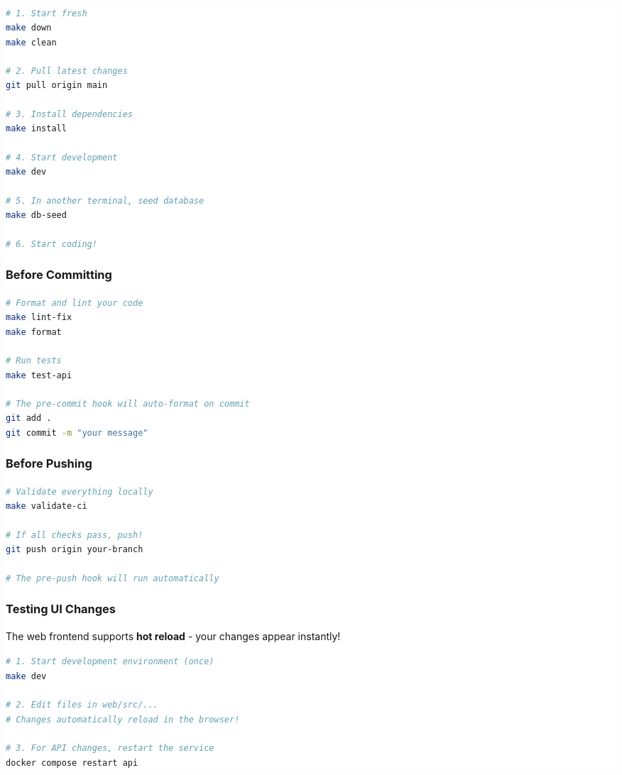```bash
# 1. Start fresh
make down
make clean

# 2. Pull latest changes
git pull origin main

# 3. Install dependencies
make install

# 4. Start development
make dev

# 5. In another terminal, seed database
make db-seed

# 6. Start coding!
```

### Before Committing

```bash
# Format and lint your code
make lint-fix
make format

# Run tests
make test-api

# The pre-commit hook will auto-format on commit
git add .
git commit -m "your message"
```

### Before Pushing

```bash
# Validate everything locally
make validate-ci

# If all checks pass, push!
git push origin your-branch

# The pre-push hook will run automatically
```

### Testing UI Changes

The web frontend supports **hot reload** - your changes appear instantly!

```bash
# 1. Start development environment (once)
make dev

# 2. Edit files in web/src/...
# Changes automatically reload in the browser!

# 3. For API changes, restart the service
docker compose restart api
```
